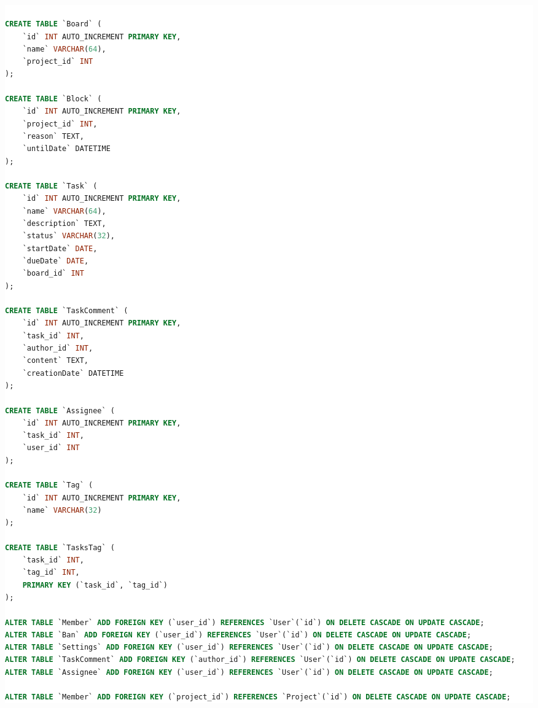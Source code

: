 ```sql

CREATE TABLE `Board` (
    `id` INT AUTO_INCREMENT PRIMARY KEY,
    `name` VARCHAR(64),
    `project_id` INT
);

CREATE TABLE `Block` (
    `id` INT AUTO_INCREMENT PRIMARY KEY,
    `project_id` INT,
    `reason` TEXT,
    `untilDate` DATETIME
);

CREATE TABLE `Task` (
    `id` INT AUTO_INCREMENT PRIMARY KEY,
    `name` VARCHAR(64),
    `description` TEXT,
    `status` VARCHAR(32),
    `startDate` DATE,
    `dueDate` DATE,
    `board_id` INT
);

CREATE TABLE `TaskComment` (
    `id` INT AUTO_INCREMENT PRIMARY KEY,
    `task_id` INT,
    `author_id` INT,
    `content` TEXT,
    `creationDate` DATETIME
);

CREATE TABLE `Assignee` (
    `id` INT AUTO_INCREMENT PRIMARY KEY,
    `task_id` INT,
    `user_id` INT
);

CREATE TABLE `Tag` (
    `id` INT AUTO_INCREMENT PRIMARY KEY,
    `name` VARCHAR(32)
);

CREATE TABLE `TasksTag` (
    `task_id` INT,
    `tag_id` INT,
    PRIMARY KEY (`task_id`, `tag_id`)
);

ALTER TABLE `Member` ADD FOREIGN KEY (`user_id`) REFERENCES `User`(`id`) ON DELETE CASCADE ON UPDATE CASCADE;
ALTER TABLE `Ban` ADD FOREIGN KEY (`user_id`) REFERENCES `User`(`id`) ON DELETE CASCADE ON UPDATE CASCADE;
ALTER TABLE `Settings` ADD FOREIGN KEY (`user_id`) REFERENCES `User`(`id`) ON DELETE CASCADE ON UPDATE CASCADE;
ALTER TABLE `TaskComment` ADD FOREIGN KEY (`author_id`) REFERENCES `User`(`id`) ON DELETE CASCADE ON UPDATE CASCADE;
ALTER TABLE `Assignee` ADD FOREIGN KEY (`user_id`) REFERENCES `User`(`id`) ON DELETE CASCADE ON UPDATE CASCADE;

ALTER TABLE `Member` ADD FOREIGN KEY (`project_id`) REFERENCES `Project`(`id`) ON DELETE CASCADE ON UPDATE CASCADE;
```